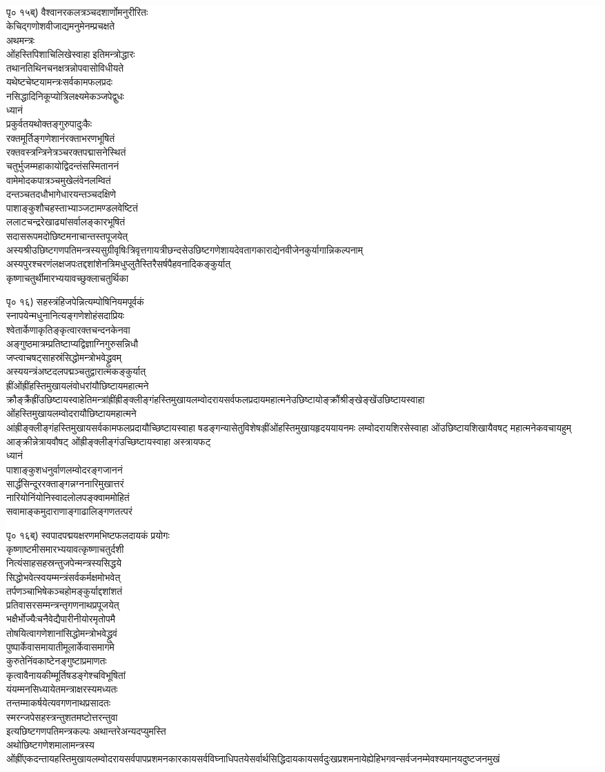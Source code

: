 पृ० १५ब्) वैश्वानरकलत्रञ्चदशार्णोमनुरीरितः   
केचिद्गणोशवीजाद्यमनुमेनम्प्रचक्षते   
अथमन्त्रः   
ओंहस्तिपिशाचिलिखेस्वाहा इतिमन्त्रोद्धारः   
तथानतिथिनचनक्षत्रन्नोपवासोविधीयते   
यथेष्टचेष्टयामन्त्रःसर्वकामफलप्रदः   
नसिद्धादिनिकूप्योत्रिलक्ष्यमेकञ्जपेद्वुधः   
ध्यानं   
प्रकुर्वतयथोक्तङ्गुरुपादुःकैः   
रक्तमूर्तिङ्गणेशानंरक्ताभरणभूषितं   
रक्तवस्त्रन्त्रिनेत्रञ्चरक्तपद्मासनेस्थितं   
चतुर्भुजम्महाकायोद्विदन्तंसस्मिताननं   
वामेमोदकपात्रञ्चमुखेलंवेनलम्वितं   
दन्तञ्चतदधौभागेधारयन्तञ्चदक्षिणे   
पाशाङ्कुशौचहस्ताभ्याञ्जटामण्डलवेष्टितं   
ललाटचन्द्ररेखाढ्यांसर्वालङ्कारभूषितं   
सदासरूपमदोछिष्टमनाचान्तस्तपूजयेत्   
अस्यश्रीउछिष्टगणपतिमन्त्रस्यसुग्रीवृषिःत्रिवृत्तगायत्रीछन्दसेउछिष्टगणेशायदेवतागकाराद्येनवीजेनकुर्यागान्निकल्पनाम्   
अस्यपुरश्चरणंलक्षजपःतद्दशांशेनत्रिमधुप्लुतैस्तिरैसर्षपैहवनादिकङ्कुर्यात्   
कृष्णाचतुर्थीमारभ्ययावच्छुक्लाचतुर्थिका   
  
पृ० १६) सहस्त्रंहिजपेन्नित्यम्पोषिनियमपूर्वकं   
स्नापयेन्मधुनानित्यङ्गणेशोहंसदाप्रियः   
श्वेतार्केणाकृतिङ्कृत्वारक्तचन्दनकेनवा   
अङ्गुष्ठमात्रम्प्रतिष्टाप्यद्विज्ञाग्निगुरुसन्निधौ   
जप्त्वाचषट्साहस्रंसिद्धोमन्त्रोभवेद्ध्रुवम्   
अस्ययन्त्रंअष्टदलपद्मञ्चतुद्वारात्मकङ्कुर्यात्   
ह्रींओंह्रींहस्तिमुखायलंवोधरांयौछिष्टायमहात्मने   
क्रौङ्क्रैंह्रींउछिष्टायस्वाहेतिमन्त्रांह्रींह्रीङ्क्लीङ्गंहस्तिमुखायलम्वोदरायसर्वफलप्रदायमहात्मनेउछिष्टायोङ्क्रौंश्रीङ्खेङ्खेंउछिष्टायस्वाहा   
ओंहस्तिमुखायलम्वोदरायौछिष्टायमहात्मने   
आंह्रीङ्क्लीङ्गंहस्तिमुखायसर्वकामफलप्रदायौच्छिष्टायस्वाहा षडङ्गन्यासेतुविशेषःह्रींओंहस्तिमुखायहृदययायनमः लम्वोदरायशिरसेस्वाहा ओंउछिष्टायशिखायैवषट् महात्मनेकवचायहुम् आङ्क्रीन्नेत्रायवौषट् ओंह्रीङ्क्लीङ्गंउच्छिष्टायस्वाहा अस्त्रायफट्   
ध्यानं  
पाशाङ्कुशधनुर्वाणलम्वोदरङ्गजाननं   
सार्द्धंसिन्दूररक्ताङ्गन्नग्ननारिमुखात्तरं   
नारियोनिंयोनिस्वादलोलपङ्क्वाममोहितं   
सवामाङ्कमुदाराणाङ्गाढालिङ्गणतत्परं   
  
पृ० १६ब्) स्वपादपद्मयक्षरणमभिष्टफलदायकं प्रयोगः   
कृष्णाष्टमीसमारभ्ययावत्कृष्णाचतुर्दशी   
नित्यंसाहसहस्रन्तुजपेन्मन्त्रस्यसिद्धये   
सिद्धोभवेत्स्वयम्मन्त्रंसर्वकर्मक्षमोभवेत्   
तर्पणञ्चाभिषेकञ्चहोमङ्कुर्याद्दशांशतं   
प्रतिवासरसम्मन्त्रन्तृगणनाथप्रपूजयेत्   
भक्षैर्भोज्यैःचनैवेद्यैपारीनीयोरमृतोपमै   
तोषयित्वागणेशानांसिद्धोमन्त्रोभवेद्ध्रुवं   
पुष्पार्केवासमायातीमूलार्केवासमागमे   
कुरुतेनिंवकाष्टेनङ्गुष्टाप्रमाणतः   
कृत्वावैनायकीम्मूर्तिषडङ्गेश्चविभूषितां   
यंयम्मनसिध्यायेतमन्त्राक्षरस्यमध्यतः   
तन्तम्माकर्षयेत्यवगणनाथप्रसादतः   
स्मरन्जपेसहस्त्रन्तुशतमष्टोत्तरन्तुवा   
इत्यछिष्टगणपतिमन्त्रकल्पः अथान्तरेअन्यदप्युमस्ति   
अथोछिष्टगणेशमालामन्त्रस्य   
ओंह्रींएकदन्तायहस्तिमुखायलम्वोदरायसर्वपापप्रशमनकारकायसर्वविघ्नाधिपतयेसर्वार्थसिद्धिदायकायसर्वदुःखप्रशमनायेह्येहिभगवन्सर्वजनम्मेवश्यमानयदुष्टजनमुखं  
  